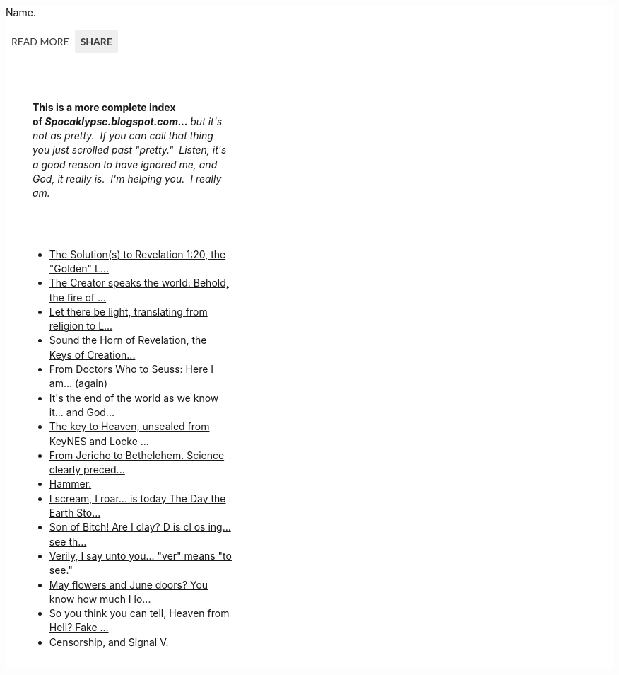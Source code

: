 Name</a>.</div><a class="gmail-snippet-fade gmail-r-snippet-fade" href="http://spockalypse.blogspot.com/2017/06/hammer.html" style="background-position:initial;background-size:initial;background-repeat:initial;background-origin:initial;background-clip:initial;background-color:initial;color:rgb(62,63,60);text-decoration-line:none;box-sizing:border-box;width:96px;height:40px"></a></div></div><div class="gmail-post-bottom" style="display:flex;float:none"><div class="gmail-post-footer" style="flex: 1 1 auto; flex-wrap: wrap; order: 1;"><div class="gmail-post-footer-line gmail-post-footer-line-0" style="flex: 0 1 auto;"><div class="gmail-byline gmail-post-share-buttons gmail-goog-inline-block" style="margin-right:1em;margin-bottom:8px;font-stretch:normal;font-size:14px;line-height:normal;font-family:Lato,sans-serif;text-transform:uppercase"><div class="gmail-sharing"><button class="gmail-sharing-button gmail-touch-icon-button gmail-flat-button gmail-ripple" id="gmail-sharing-button-PopularPosts1-footer-0-4025723683362357336" style="color:rgb(62,63,60);font-weight:700;font-size:14px;font-family:Lato,sans-serif;overflow:visible;text-transform:uppercase;background-image:initial;background-position:initial;background-size:initial;background-repeat:initial;background-origin:initial;background-clip:initial;border-width:initial;border-style:none;border-color:initial;outline:none;padding:8px;border-radius:2px;word-break:normal">SHARE</button><div class="gmail-share-buttons-container"></div></div></div> <span class="gmail-byline gmail-post-comment-link gmail-container" style="margin-right:1em;display:inline-block;margin-bottom:8px;font-stretch:normal;font-size:14px;line-height:1;font-family:Lato,sans-serif;text-transform:uppercase"><span class="gmail-cmt_count_iframe_holder" style="float:left;margin-right:24px"></span></span></div></div><div class="gmail-byline gmail-jump-link" style="margin-right:0px;display:inline-block;margin-bottom:8px;font-stretch:normal;font-size:14px;line-height:normal;font-family:Lato,sans-serif"><a class="gmail-flat-button gmail-ripple" href="http://spockalypse.blogspot.com/2017/06/hammer.html" title="Hammer." style="background:transparent;color:rgb(62,63,60);text-decoration-line:none;display:inline-block;text-transform:uppercase;border-radius:2px;padding:8px;font-stretch:normal;line-height:normal">READ MORE</a></div><div class="gmail-byline gmail-jump-link" style="margin-right:0px;display:inline-block;margin-bottom:8px;font-stretch:normal;font-size:14px;line-height:normal;font-family:Lato,sans-serif"><br></div><div class="gmail-byline gmail-jump-link" style="margin-right:0px;display:inline-block;margin-bottom:8px;font-stretch:normal;font-size:14px;line-height:normal;font-family:Lato,sans-serif"><br></div></div></div></div></div></article></strong></div></div></div></div></div></div><aside class="gmail-sidebar-container gmail-sidebar-invisible" style="max-width:320px;overflow-y:auto;width:320px"><div class="gmail-sidebar gmail-section" id="gmail-sidebar" name="Sidebar"><div class="gmail-widget gmail-Profile" id="gmail-Profile1" style="background:none;margin:24px 0px 0px 38px;padding:1em 0px;border-top:none"><b>This is a more complete index of</b><i><b> Spocaklypse.blogspot.com... </b>but it&#39;s not as pretty.  If you can call that thing you just scrolled past &quot;pretty.&quot;  Listen, it&#39;s a good reason to have ignored me, and God, it really is.  I&#39;m helping you.  I really am.</i></div><div class="gmail-widget gmail-Profile" id="gmail-Profile1" style="background:none;margin:24px 0px 0px 38px;padding:1em 0px;border-top:none"><ul>  <li><a href="http://spockalypse.blogspot.com/2017/06/the-solutions-to-revelation-120-golden.html">The Solution(s) to Revelation 1:20, the &quot;Golden&quot; L...</a></li>  <li><a href="http://spockalypse.blogspot.com/2017/06/the-creator-speaks-world-behold-fire-of.html">The Creator speaks the world: Behold, the fire of ...</a></li>  <li><a href="http://spockalypse.blogspot.com/2017/06/let-there-be-light-translating-from.html">Let there be light, translating from religion to L...</a></li>  <li><a href="http://spockalypse.blogspot.com/2017/06/sound-horn-of-revelation-keys-of.html">Sound the Horn of Revelation, the Keys of Creation...</a></li>  <li><a href="http://spockalypse.blogspot.com/2017/06/from-doctors-who-to-seuss-here-i-am.html">From Doctors Who to Seuss: Here I am... (again)</a></li>  <li><a href="http://spockalypse.blogspot.com/2017/06/its-end-of-world-as-we-know-it-and-god.html">It&#39;s the end of the world as we know it... and God...</a></li>  <li><a href="http://spockalypse.blogspot.com/2017/06/the-key-to-heaven-unsealed-from-keynes.html">The key to Heaven, unsealed from KeyNES and Locke ...</a></li>  <li><a href="http://spockalypse.blogspot.com/2017/06/from-jericho-to-bethelehem-science.html">From Jericho to Bethelehem. Science clearly preced...</a></li>  <li><a href="http://spockalypse.blogspot.com/2017/06/hammer.html">Hammer.</a></li>  <li><a href="http://spockalypse.blogspot.com/2017/06/i-scream-i-roar-is-today-day-earth.html">I scream, I roar... is today The Day the Earth Sto...</a></li>  <li><a href="http://spockalypse.blogspot.com/2017/06/son-of-bitch-are-i-clay-d-is-cl-os-ing.html">Son of Bitch! Are I clay? D is cl os ing... see th...</a></li>  <li><a href="http://spockalypse.blogspot.com/2017/06/verily-i-say-unto-you-ver-means-to-see.html">Verily, I say unto you... &quot;ver&quot; means &quot;to see.&quot;</a></li>  <li><a href="http://spockalypse.blogspot.com/2017/06/may-flowers-and-june-doors-you-know-how.html">May flowers and June doors? You know how much I lo...</a></li>  <li><a href="http://spockalypse.blogspot.com/2017/06/so-you-think-you-can-tell-heaven-from.html">So you think you can tell, Heaven from Hell? Fake ...</a></li>  <li><a href="http://spockalypse.blogspot.com/2017/06/censorship-and-signal-v-noise.html">Censorship, and Signal V.